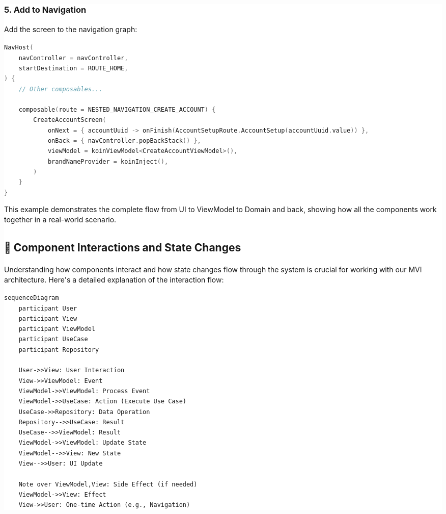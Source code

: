### 5. Add to Navigation

Add the screen to the navigation graph:

```kotlin
NavHost(
    navController = navController,
    startDestination = ROUTE_HOME,
) {
    // Other composables...

    composable(route = NESTED_NAVIGATION_CREATE_ACCOUNT) {
        CreateAccountScreen(
            onNext = { accountUuid -> onFinish(AccountSetupRoute.AccountSetup(accountUuid.value)) },
            onBack = { navController.popBackStack() },
            viewModel = koinViewModel<CreateAccountViewModel>(),
            brandNameProvider = koinInject(),
        )
    }
}
```

This example demonstrates the complete flow from UI to ViewModel to Domain and back, showing how all the components work together in a real-world scenario.

## 🔄 Component Interactions and State Changes

Understanding how components interact and how state changes flow through the system is crucial for working with our MVI architecture. Here's a detailed explanation of the interaction flow:

```mermaid
sequenceDiagram
    participant User
    participant View
    participant ViewModel
    participant UseCase
    participant Repository

    User->>View: User Interaction
    View->>ViewModel: Event
    ViewModel->>ViewModel: Process Event
    ViewModel->>UseCase: Action (Execute Use Case)
    UseCase->>Repository: Data Operation
    Repository-->>UseCase: Result
    UseCase-->>ViewModel: Result
    ViewModel->>ViewModel: Update State
    ViewModel-->>View: New State
    View-->>User: UI Update

    Note over ViewModel,View: Side Effect (if needed)
    ViewModel->>View: Effect
    View->>User: One-time Action (e.g., Navigation)
```
